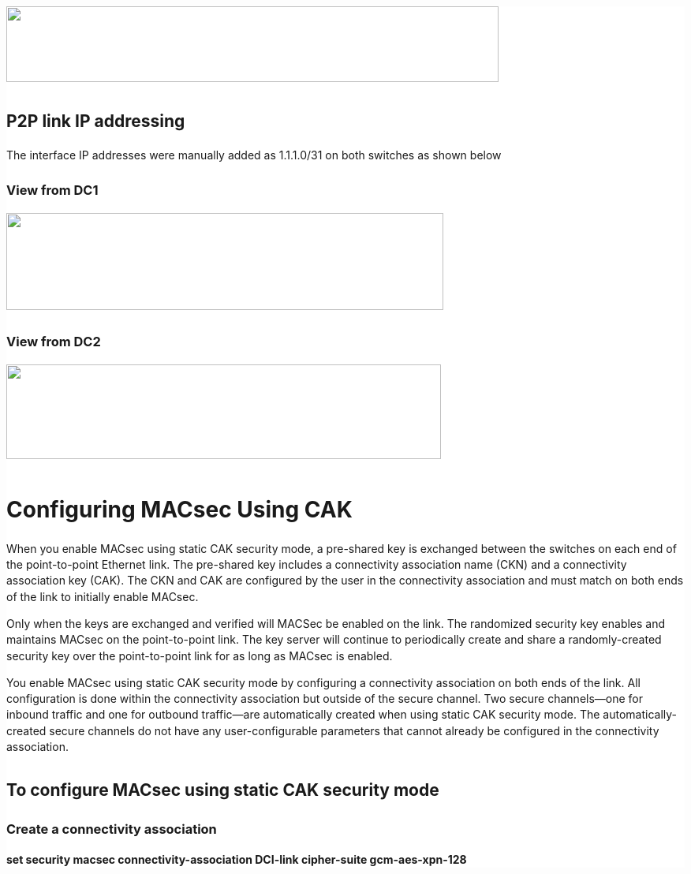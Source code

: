 <img src="./attachments/$myfilename/media/image3.png"
style="width:6.5in;height:1in" />

## P2P link IP addressing

The interface IP addresses were manually added as 1.1.1.0/31 on both
switches as shown below

### View from DC1

<img src="./attachments/$myfilename/media/image4.png"
style="width:5.77604in;height:1.28665in" />

### View from DC2

<img src="./attachments/$myfilename/media/image5.png"
style="width:5.74479in;height:1.25207in" />

# Configuring MACsec Using CAK 

When you enable MACsec using static CAK security mode, a pre-shared key
is exchanged between the switches on each end of the point-to-point
Ethernet link. The pre-shared key includes a connectivity association
name (CKN) and a connectivity association key (CAK). The CKN and CAK are
configured by the user in the connectivity association and must match on
both ends of the link to initially enable MACsec.

Only when the keys are exchanged and verified will MACSec be enabled on
the link. <span class="mark">The randomized security key enables and
maintains MACsec on the point-to-point link. The key server will
continue to periodically create and share a randomly-created security
key over the point-to-point link for as long as MACsec is
enabled.</span>

<span class="mark">You enable MACsec using static CAK security mode by
configuring a connectivity association on both ends of the link. All
configuration is done within the connectivity association but outside of
the secure channel. Two secure channels—one for inbound traffic and one
for outbound traffic—are automatically created when using static CAK
security mode. The automatically-created secure channels do not have any
user-configurable parameters that cannot already be configured in the
connectivity association.</span>

## To configure MACsec using static CAK security mode

### Create a connectivity association

**<span class="mark">set security macsec connectivity-association
DCI-link cipher-suite gcm-aes-xpn-128</span>**
